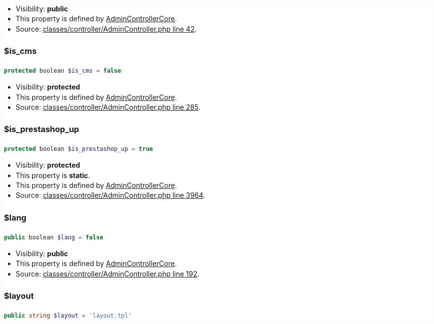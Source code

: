 



* Visibility: **public**
* This property is defined by [AdminControllerCore](class.AdminControllerCore.md).
* Source: [classes/controller/AdminController.php line 42](https://github.com/PrestaShop/PrestaShop/blob/1.6.1.3/classes/controller/AdminController.php#L42).


### <a name="property-$is_cms"></a>$is_cms

```php
protected boolean $is_cms = false
```





* Visibility: **protected**
* This property is defined by [AdminControllerCore](class.AdminControllerCore.md).
* Source: [classes/controller/AdminController.php line 285](https://github.com/PrestaShop/PrestaShop/blob/1.6.1.3/classes/controller/AdminController.php#L285).


### <a name="property-$is_prestashop_up"></a>$is_prestashop_up

```php
protected boolean $is_prestashop_up = true
```





* Visibility: **protected**
* This property is **static**.
* This property is defined by [AdminControllerCore](class.AdminControllerCore.md).
* Source: [classes/controller/AdminController.php line 3964](https://github.com/PrestaShop/PrestaShop/blob/1.6.1.3/classes/controller/AdminController.php#L3964).


### <a name="property-$lang"></a>$lang

```php
public boolean $lang = false
```





* Visibility: **public**
* This property is defined by [AdminControllerCore](class.AdminControllerCore.md).
* Source: [classes/controller/AdminController.php line 192](https://github.com/PrestaShop/PrestaShop/blob/1.6.1.3/classes/controller/AdminController.php#L192).


### <a name="property-$layout"></a>$layout

```php
public string $layout = 'layout.tpl'
```
